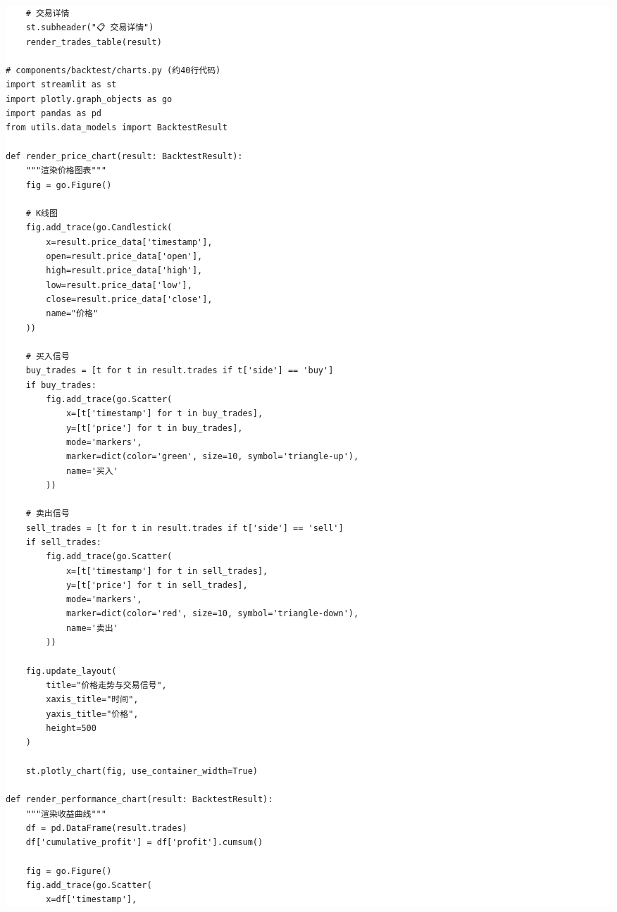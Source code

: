 ```
    # 交易详情
    st.subheader("📋 交易详情")
    render_trades_table(result)

# components/backtest/charts.py (约40行代码)
import streamlit as st
import plotly.graph_objects as go
import pandas as pd
from utils.data_models import BacktestResult

def render_price_chart(result: BacktestResult):
    """渲染价格图表"""
    fig = go.Figure()
    
    # K线图
    fig.add_trace(go.Candlestick(
        x=result.price_data['timestamp'],
        open=result.price_data['open'],
        high=result.price_data['high'],
        low=result.price_data['low'],
        close=result.price_data['close'],
        name="价格"
    ))
    
    # 买入信号
    buy_trades = [t for t in result.trades if t['side'] == 'buy']
    if buy_trades:
        fig.add_trace(go.Scatter(
            x=[t['timestamp'] for t in buy_trades],
            y=[t['price'] for t in buy_trades],
            mode='markers',
            marker=dict(color='green', size=10, symbol='triangle-up'),
            name='买入'
        ))
    
    # 卖出信号
    sell_trades = [t for t in result.trades if t['side'] == 'sell']
    if sell_trades:
        fig.add_trace(go.Scatter(
            x=[t['timestamp'] for t in sell_trades],
            y=[t['price'] for t in sell_trades],
            mode='markers',
            marker=dict(color='red', size=10, symbol='triangle-down'),
            name='卖出'
        ))
    
    fig.update_layout(
        title="价格走势与交易信号",
        xaxis_title="时间",
        yaxis_title="价格",
        height=500
    )
    
    st.plotly_chart(fig, use_container_width=True)

def render_performance_chart(result: BacktestResult):
    """渲染收益曲线"""
    df = pd.DataFrame(result.trades)
    df['cumulative_profit'] = df['profit'].cumsum()
    
    fig = go.Figure()
    fig.add_trace(go.Scatter(
        x=df['timestamp'],
```